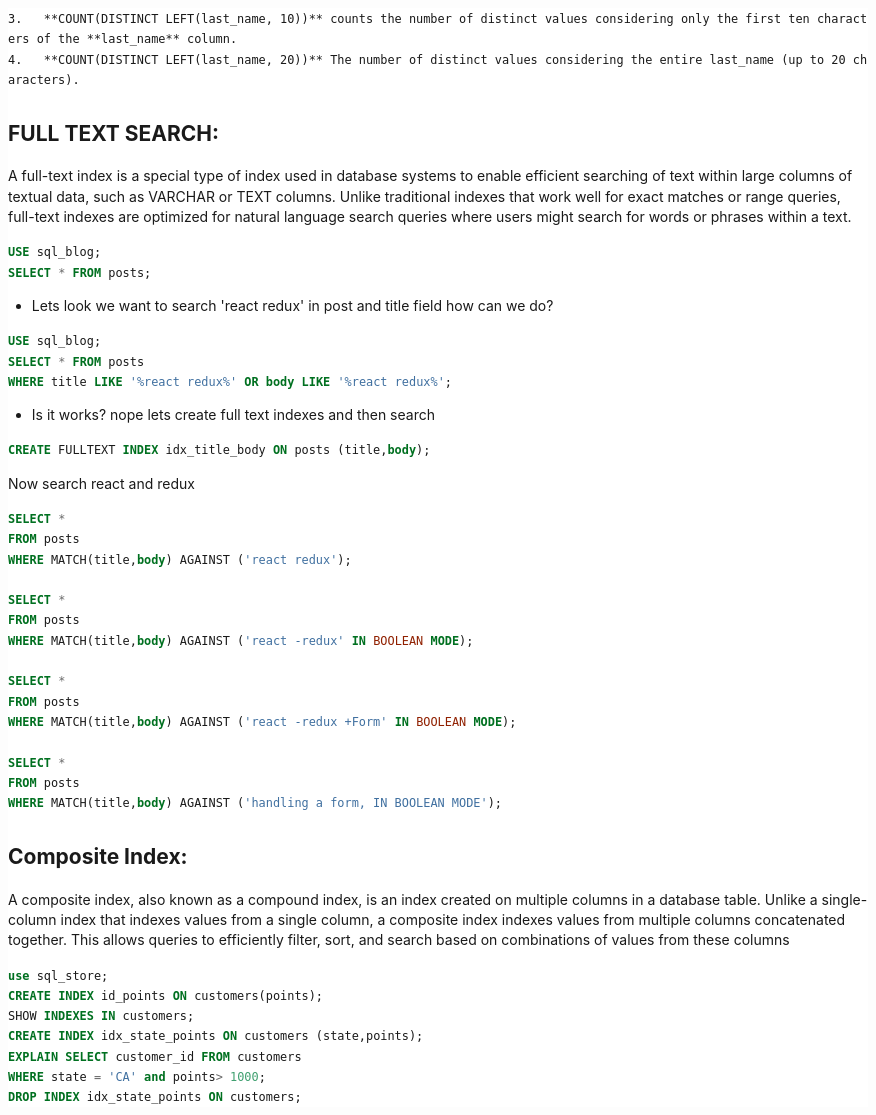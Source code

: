     3.   **COUNT(DISTINCT LEFT(last_name, 10))** counts the number of distinct values considering only the first ten characters of the **last_name** column.
    4.   **COUNT(DISTINCT LEFT(last_name, 20))** The number of distinct values considering the entire last_name (up to 20 characters).


## FULL TEXT SEARCH:
A full-text index is a special type of index used in database systems to enable efficient searching of text within large columns of textual data, such as VARCHAR or TEXT columns. Unlike traditional indexes that work well for exact matches or range queries, full-text indexes are optimized for natural language search queries where users might search for words or phrases within a text.
```sql
USE sql_blog;
SELECT * FROM posts;
```
*   Lets look we want to search 'react redux' in post and title field how can we do?
```sql
USE sql_blog;
SELECT * FROM posts
WHERE title LIKE '%react redux%' OR body LIKE '%react redux%';
```
*   Is it works? nope
lets create full text indexes and then search
```sql
CREATE FULLTEXT INDEX idx_title_body ON posts (title,body);
```
Now search react and redux
```sql
SELECT * 
FROM posts 
WHERE MATCH(title,body) AGAINST ('react redux');

SELECT * 
FROM posts 
WHERE MATCH(title,body) AGAINST ('react -redux' IN BOOLEAN MODE);

SELECT * 
FROM posts 
WHERE MATCH(title,body) AGAINST ('react -redux +Form' IN BOOLEAN MODE);

SELECT * 
FROM posts 
WHERE MATCH(title,body) AGAINST ('handling a form, IN BOOLEAN MODE');
```
##  Composite Index:

A composite index, also known as a compound index, is an index created on multiple columns in a database table. Unlike a single-column index that indexes values from a single column, a composite index indexes values from multiple columns concatenated together. This allows queries to efficiently filter, sort, and search based on combinations of values from these columns

```sql
use sql_store;
CREATE INDEX id_points ON customers(points);
SHOW INDEXES IN customers;
CREATE INDEX idx_state_points ON customers (state,points);
EXPLAIN SELECT customer_id FROM customers
WHERE state = 'CA' and points> 1000;
DROP INDEX idx_state_points ON customers;
```
